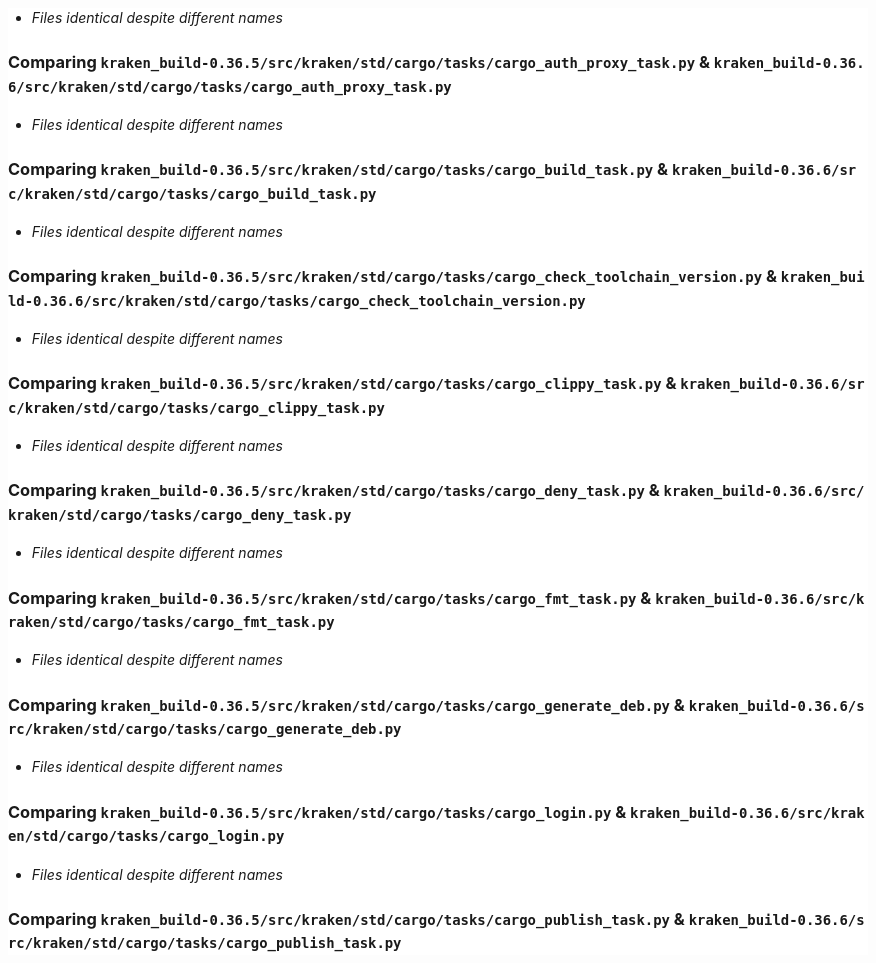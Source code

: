  * *Files identical despite different names*

### Comparing `kraken_build-0.36.5/src/kraken/std/cargo/tasks/cargo_auth_proxy_task.py` & `kraken_build-0.36.6/src/kraken/std/cargo/tasks/cargo_auth_proxy_task.py`

 * *Files identical despite different names*

### Comparing `kraken_build-0.36.5/src/kraken/std/cargo/tasks/cargo_build_task.py` & `kraken_build-0.36.6/src/kraken/std/cargo/tasks/cargo_build_task.py`

 * *Files identical despite different names*

### Comparing `kraken_build-0.36.5/src/kraken/std/cargo/tasks/cargo_check_toolchain_version.py` & `kraken_build-0.36.6/src/kraken/std/cargo/tasks/cargo_check_toolchain_version.py`

 * *Files identical despite different names*

### Comparing `kraken_build-0.36.5/src/kraken/std/cargo/tasks/cargo_clippy_task.py` & `kraken_build-0.36.6/src/kraken/std/cargo/tasks/cargo_clippy_task.py`

 * *Files identical despite different names*

### Comparing `kraken_build-0.36.5/src/kraken/std/cargo/tasks/cargo_deny_task.py` & `kraken_build-0.36.6/src/kraken/std/cargo/tasks/cargo_deny_task.py`

 * *Files identical despite different names*

### Comparing `kraken_build-0.36.5/src/kraken/std/cargo/tasks/cargo_fmt_task.py` & `kraken_build-0.36.6/src/kraken/std/cargo/tasks/cargo_fmt_task.py`

 * *Files identical despite different names*

### Comparing `kraken_build-0.36.5/src/kraken/std/cargo/tasks/cargo_generate_deb.py` & `kraken_build-0.36.6/src/kraken/std/cargo/tasks/cargo_generate_deb.py`

 * *Files identical despite different names*

### Comparing `kraken_build-0.36.5/src/kraken/std/cargo/tasks/cargo_login.py` & `kraken_build-0.36.6/src/kraken/std/cargo/tasks/cargo_login.py`

 * *Files identical despite different names*

### Comparing `kraken_build-0.36.5/src/kraken/std/cargo/tasks/cargo_publish_task.py` & `kraken_build-0.36.6/src/kraken/std/cargo/tasks/cargo_publish_task.py`
